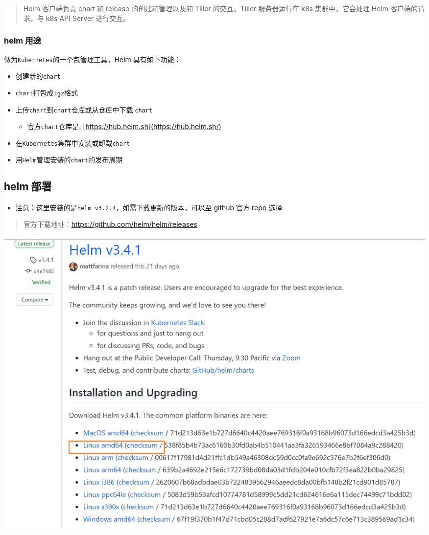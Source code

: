 > Helm 客户端负责 chart 和 release 的创建和管理以及和 Tiller 的交互。Tiller 服务器运行在 k8s 集群中，它会处理 Helm 客户端的请求，与 k8s API Server 进行交互。

### helm 用途

做为`Kubernetes`的一个包管理工具，Helm 具有如下功能：

- 创建新的`chart`

- `chart`打包成`tgz`格式

- 上传`chart`到`chart`仓库或从仓库中下载 `chart`

  - 官方`chart`仓库是: [https://hub.helm.sh](https://hub.helm.sh/)

- 在`Kubernetes`集群中安装或卸载`chart`

- 用`Helm`管理安装的`chart`的发布周期

## helm 部署

- 注意：这里安装的是`helm v3.2.4`，如需下载更新的版本，可以至 github 官方 repo 选择

> 官方下载地址：https://github.com/helm/helm/releases

![image-20201202164820477](media/Kubernetes包管理器——Helm.assets/image-20201202164820477.png)
